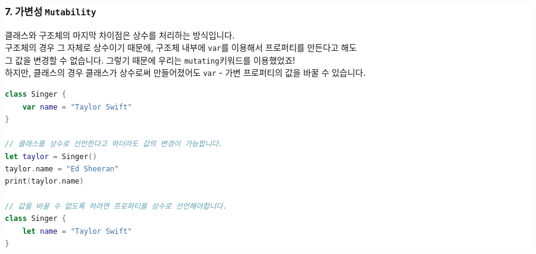 ### 7. 가변성 `Mutability`

클래스와 구조체의 마지막 차이점은 상수를 처리하는 방식입니다.  
구조체의 경우 그 자체로 상수이기 때문에, 구조체 내부에 `var`를 이용해서 프로퍼티를 만든다고 해도  
그 값을 변경할 수 없습니다. 그렇기 때문에 우리는 `mutating`키워드를 이용했었죠!  
하지만, 클래스의 경우 클래스가 상수로써 만들어졌어도 `var` - 가변 프로퍼티의 값을 바꿀 수 있습니다.

```swift
class Singer {
    var name = "Taylor Swift"
}

// 클래스를 상수로 선언한다고 하더라도 값의 변경이 가능합니다.
let taylor = Singer()
taylor.name = "Ed Sheeran"
print(taylor.name)

// 값을 바꿀 수 없도록 하려면 프로퍼티를 상수로 선언해야합니다.
class Singer {
    let name = "Taylor Swift"
}
```
